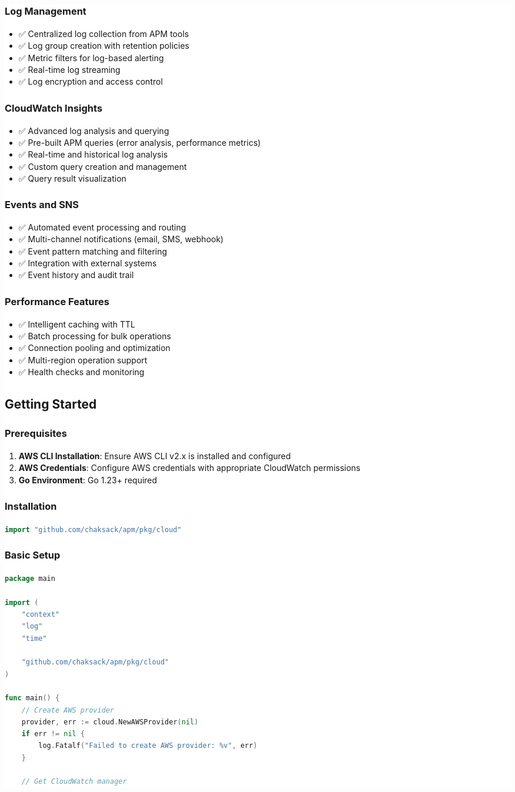 ### Log Management
- ✅ Centralized log collection from APM tools
- ✅ Log group creation with retention policies
- ✅ Metric filters for log-based alerting
- ✅ Real-time log streaming
- ✅ Log encryption and access control

### CloudWatch Insights
- ✅ Advanced log analysis and querying
- ✅ Pre-built APM queries (error analysis, performance metrics)
- ✅ Real-time and historical log analysis
- ✅ Custom query creation and management
- ✅ Query result visualization

### Events and SNS
- ✅ Automated event processing and routing
- ✅ Multi-channel notifications (email, SMS, webhook)
- ✅ Event pattern matching and filtering
- ✅ Integration with external systems
- ✅ Event history and audit trail

### Performance Features
- ✅ Intelligent caching with TTL
- ✅ Batch processing for bulk operations
- ✅ Connection pooling and optimization
- ✅ Multi-region operation support
- ✅ Health checks and monitoring

## Getting Started

### Prerequisites

1. **AWS CLI Installation**: Ensure AWS CLI v2.x is installed and configured
2. **AWS Credentials**: Configure AWS credentials with appropriate CloudWatch permissions
3. **Go Environment**: Go 1.23+ required

### Installation

```go
import "github.com/chaksack/apm/pkg/cloud"
```

### Basic Setup

```go
package main

import (
    "context"
    "log"
    "time"

    "github.com/chaksack/apm/pkg/cloud"
)

func main() {
    // Create AWS provider
    provider, err := cloud.NewAWSProvider(nil)
    if err != nil {
        log.Fatalf("Failed to create AWS provider: %v", err)
    }

    // Get CloudWatch manager
```